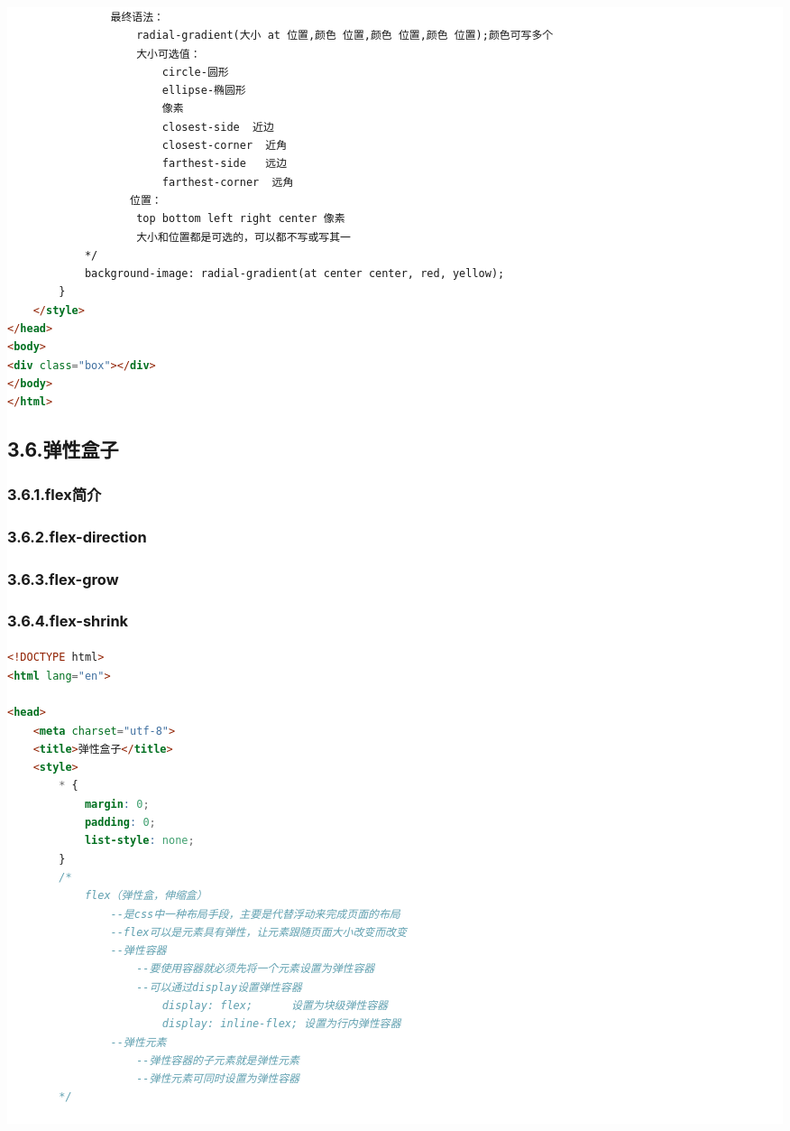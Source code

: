 ```html
                最终语法：
                    radial-gradient(大小 at 位置,颜色 位置,颜色 位置,颜色 位置);颜色可写多个
                    大小可选值：
                        circle-圆形
                        ellipse-椭圆形
                        像素
                        closest-side  近边
                        closest-corner  近角
                        farthest-side   远边
                        farthest-corner  远角
                   位置：
                    top bottom left right center 像素
            		大小和位置都是可选的，可以都不写或写其一
            */
            background-image: radial-gradient(at center center, red, yellow);
        }
    </style>
</head>
<body>
<div class="box"></div>
</body>
</html>
```



## 3.6.弹性盒子

### 3.6.1.flex简介

### 3.6.2.flex-direction

### 3.6.3.flex-grow

### 3.6.4.flex-shrink

```html
<!DOCTYPE html>
<html lang="en">

<head>
    <meta charset="utf-8">
    <title>弹性盒子</title>
    <style>
        * {
            margin: 0;
            padding: 0;
            list-style: none;
        }
        /* 
            flex（弹性盒，伸缩盒）
                --是css中一种布局手段，主要是代替浮动来完成页面的布局
                --flex可以是元素具有弹性，让元素跟随页面大小改变而改变
                --弹性容器
                    --要使用容器就必须先将一个元素设置为弹性容器
                    --可以通过display设置弹性容器
                        display: flex;      设置为块级弹性容器
                        display: inline-flex; 设置为行内弹性容器
                --弹性元素
                    --弹性容器的子元素就是弹性元素
                    --弹性元素可同时设置为弹性容器
        */
        
```
